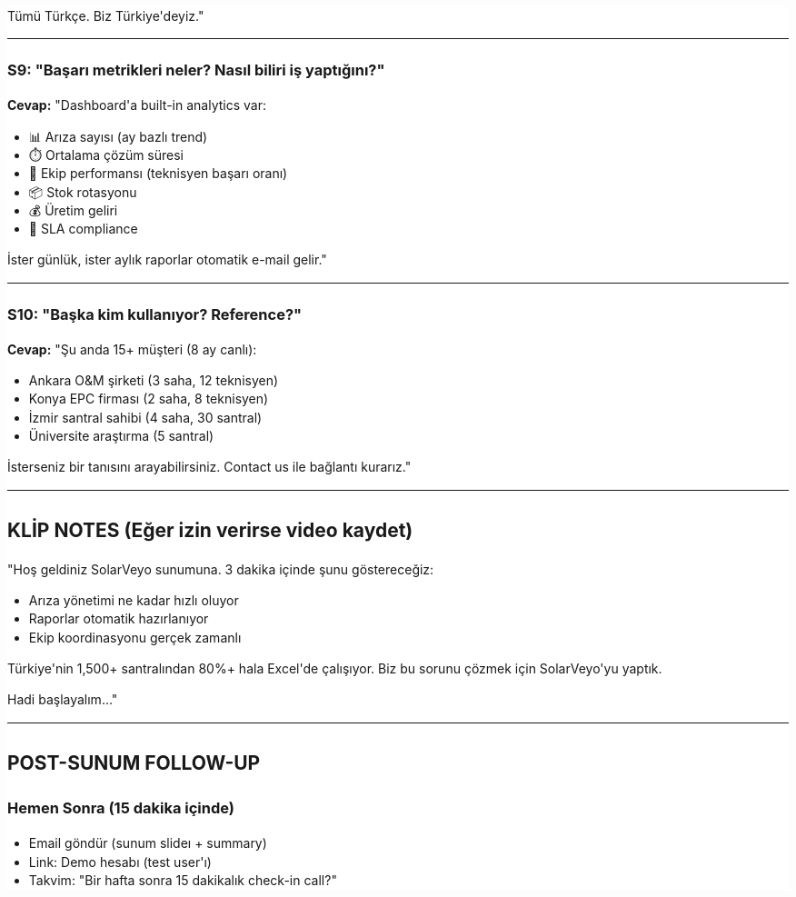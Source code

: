 Tümü Türkçe. Biz Türkiye'deyiz."

---

### **S9: "Başarı metrikleri neler? Nasıl biliri iş yaptığını?"**

**Cevap:**
"Dashboard'a built-in analytics var:

- 📊 Arıza sayısı (ay bazlı trend)
- ⏱️ Ortalama çözüm süresi
- 👥 Ekip performansı (teknisyen başarı oranı)
- 📦 Stok rotasyonu
- 💰 Üretim geliri
- 🎯 SLA compliance

İster günlük, ister aylık raporlar otomatik e-mail gelir."

---

### **S10: "Başka kim kullanıyor? Reference?"**

**Cevap:**
"Şu anda 15+ müşteri (8 ay canlı):
- Ankara O&M şirketi (3 saha, 12 teknisyen)
- Konya EPC firması (2 saha, 8 teknisyen)
- İzmir santral sahibi (4 saha, 30 santral)
- Üniversite araştırma (5 santral)

İsterseniz bir tanısını arayabilirsiniz. Contact us ile bağlantı kurarız."

---

## **KLİP NOTES (Eğer izin verirse video kaydet)**

"Hoş geldiniz SolarVeyo sunumuna. 3 dakika içinde şunu göstereceğiz:
- Arıza yönetimi ne kadar hızlı oluyor
- Raporlar otomatik hazırlanıyor
- Ekip koordinasyonu gerçek zamanlı

Türkiye'nin 1,500+ santralından 80%+ hala Excel'de çalışıyor. Biz bu sorunu çözmek için SolarVeyo'yu yaptık.

Hadi başlayalım..."

---

## **POST-SUNUM FOLLOW-UP**

### **Hemen Sonra (15 dakika içinde)**
- Email göndür (sunum slideı + summary)
- Link: Demo hesabı (test user'ı)
- Takvim: "Bir hafta sonra 15 dakikalık check-in call?"
